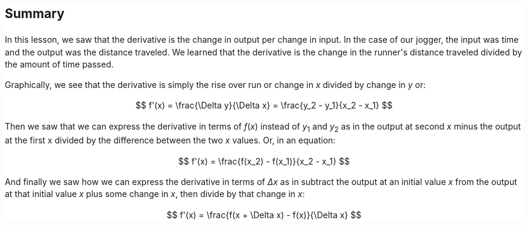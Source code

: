 

## Summary 

In this lesson, we saw that the derivative is the change in output per change in input.  In the case of our jogger, the input was time and the output was the distance traveled.  We learned that the derivative is the change in the runner's distance traveled divided by the amount of time passed.

Graphically, we see that the derivative is simply the rise over run or change in $x$ divided by change in $y$ or:

$$ f'(x) = \frac{\Delta y}{\Delta x} = \frac{y_2 - y_1}{x_2 - x_1} $$

Then we saw that we can express the derivative in terms of $f(x)$ instead of $y_1$ and $y_2$ as in the output at second $x$ minus the output at the first x divided by the difference between the two $x$ values.  Or, in an equation:

$$ f'(x) = \frac{f(x_2) - f(x_1)}{x_2 - x_1} $$

And finally we saw how we can express the derivative in terms of $\Delta x$ as in subtract the output at an initial value $x$ from the output at that initial value $x$ plus some change in $x$, then divide by that change in $x$:

$$ f'(x) = \frac{f(x + \Delta x) - f(x)}{\Delta x} $$

